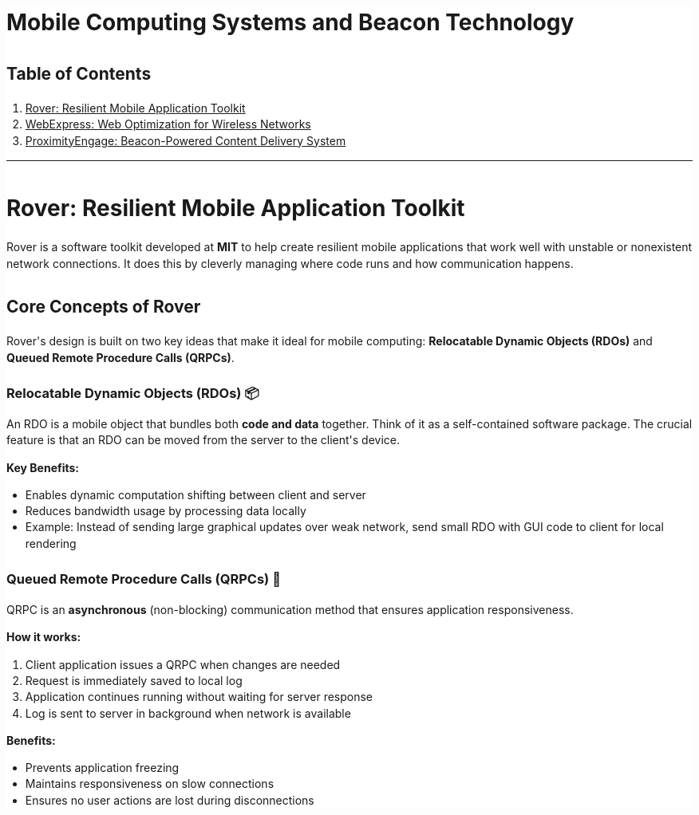 # Mobile Computing Systems and Beacon Technology

## Table of Contents
1. [Rover: Resilient Mobile Application Toolkit](#rover-resilient-mobile-application-toolkit)
2. [WebExpress: Web Optimization for Wireless Networks](#webexpress-web-optimization-for-wireless-networks)
3. [ProximityEngage: Beacon-Powered Content Delivery System](#proximityengage-beacon-powered-content-delivery-system)

---

# Rover: Resilient Mobile Application Toolkit

Rover is a software toolkit developed at **MIT** to help create resilient mobile applications that work well with unstable or nonexistent network connections. It does this by cleverly managing where code runs and how communication happens.

## Core Concepts of Rover

Rover's design is built on two key ideas that make it ideal for mobile computing: **Relocatable Dynamic Objects (RDOs)** and **Queued Remote Procedure Calls (QRPCs)**.

### Relocatable Dynamic Objects (RDOs) 📦

An RDO is a mobile object that bundles both **code and data** together. Think of it as a self-contained software package. The crucial feature is that an RDO can be moved from the server to the client's device.

**Key Benefits:**
- Enables dynamic computation shifting between client and server
- Reduces bandwidth usage by processing data locally
- Example: Instead of sending large graphical updates over weak network, send small RDO with GUI code to client for local rendering

### Queued Remote Procedure Calls (QRPCs) 📨

QRPC is an **asynchronous** (non-blocking) communication method that ensures application responsiveness.

**How it works:**
1. Client application issues a QRPC when changes are needed
2. Request is immediately saved to local log
3. Application continues running without waiting for server response
4. Log is sent to server in background when network is available

**Benefits:**
- Prevents application freezing
- Maintains responsiveness on slow connections
- Ensures no user actions are lost during disconnections
